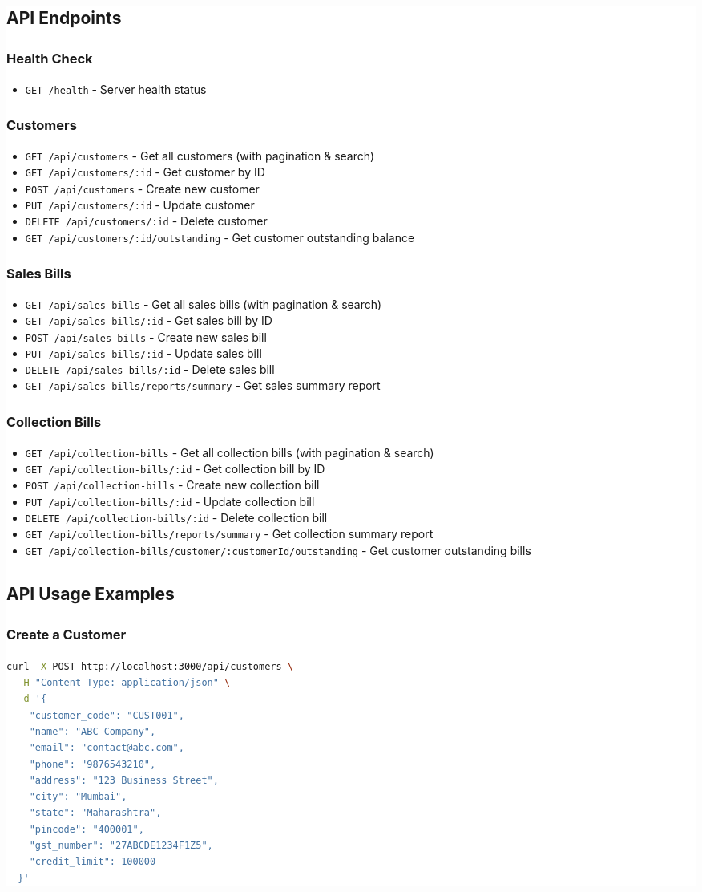 ## API Endpoints

### Health Check
- `GET /health` - Server health status

### Customers
- `GET /api/customers` - Get all customers (with pagination & search)
- `GET /api/customers/:id` - Get customer by ID
- `POST /api/customers` - Create new customer
- `PUT /api/customers/:id` - Update customer
- `DELETE /api/customers/:id` - Delete customer
- `GET /api/customers/:id/outstanding` - Get customer outstanding balance

### Sales Bills
- `GET /api/sales-bills` - Get all sales bills (with pagination & search)
- `GET /api/sales-bills/:id` - Get sales bill by ID
- `POST /api/sales-bills` - Create new sales bill
- `PUT /api/sales-bills/:id` - Update sales bill
- `DELETE /api/sales-bills/:id` - Delete sales bill
- `GET /api/sales-bills/reports/summary` - Get sales summary report

### Collection Bills
- `GET /api/collection-bills` - Get all collection bills (with pagination & search)
- `GET /api/collection-bills/:id` - Get collection bill by ID
- `POST /api/collection-bills` - Create new collection bill
- `PUT /api/collection-bills/:id` - Update collection bill
- `DELETE /api/collection-bills/:id` - Delete collection bill
- `GET /api/collection-bills/reports/summary` - Get collection summary report
- `GET /api/collection-bills/customer/:customerId/outstanding` - Get customer outstanding bills

## API Usage Examples

### Create a Customer
```bash
curl -X POST http://localhost:3000/api/customers \
  -H "Content-Type: application/json" \
  -d '{
    "customer_code": "CUST001",
    "name": "ABC Company",
    "email": "contact@abc.com",
    "phone": "9876543210",
    "address": "123 Business Street",
    "city": "Mumbai",
    "state": "Maharashtra",
    "pincode": "400001",
    "gst_number": "27ABCDE1234F1Z5",
    "credit_limit": 100000
  }'
```
